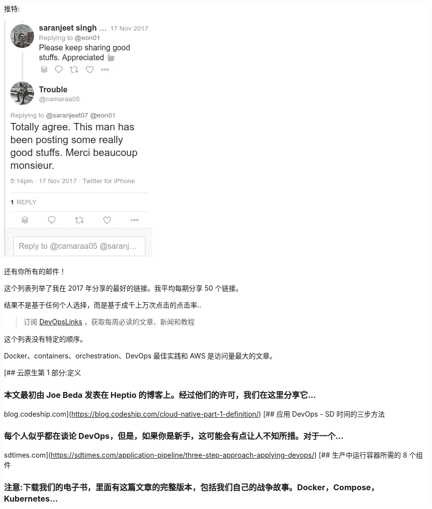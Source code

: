 推特:

[![](img/83239b986c02481f3d984f5c778716bc.png)](https://twitter.com/saranjeet07/status/931539007288180737)

还有你所有的邮件！

这个列表列举了我在 2017 年分享的最好的链接。我平均每期分享 50 个链接。

结果不是基于任何个人选择，而是基于成千上万次点击的点击率..

> 订阅 [DevOpsLinks](http://devopslinks.com) ，获取每周必读的文章、新闻和教程

这个列表没有特定的顺序。

Docker、containers、orchestration、DevOps 最佳实践和 AWS 是访问量最大的文章。

[](https://blog.codeship.com/cloud-native-part-1-definition/) [## 云原生第 1 部分:定义

### 本文最初由 Joe Beda 发表在 Heptio 的博客上。经过他们的许可，我们在这里分享它…

blog.codeship.com](https://blog.codeship.com/cloud-native-part-1-definition/) [](https://sdtimes.com/application-pipeline/three-step-approach-applying-devops/) [## 应用 DevOps - SD 时间的三步方法

### 每个人似乎都在谈论 DevOps，但是，如果你是新手，这可能会有点让人不知所措。对于一个…

sdtimes.com](https://sdtimes.com/application-pipeline/three-step-approach-applying-devops/) [](http://blog.cloud66.com/8-components-you-need-to-run-containers-in-production/) [## 生产中运行容器所需的 8 个组件

### 注意:下载我们的电子书，里面有这篇文章的完整版本，包括我们自己的战争故事。Docker，Compose，Kubernetes…
